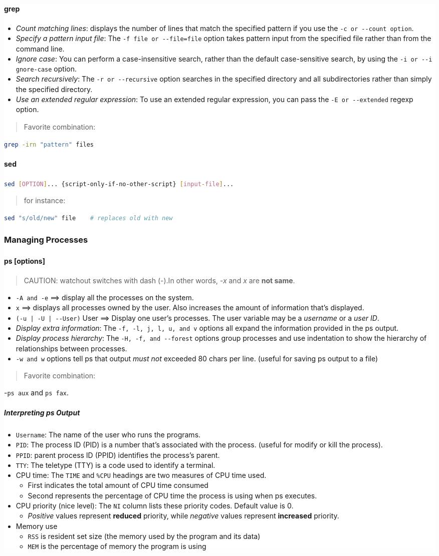 #### grep

- *Count matching lines*: displays the number of lines that match the specified pattern if you use the `-c or --count option`.
- *Specify a pattern input file*: The `-f file or --file=file` option takes pattern input from the specified file rather than from the command line.
- *Ignore case*: You can perform a case-insensitive search, rather than the default case-sensitive search, by using the `-i or --ignore-case` option.
- *Search recursively*: The `-r or --recursive` option searches in the specified directory and all subdirectories rather than simply the specified directory.
- *Use an extended regular expression*: To use an extended regular expression, you can pass the `-E or --extended` regexp option.

> Favorite combination:

```bash
grep -irn "pattern" files
```

#### sed

```bash
sed [OPTION]... {script-only-if-no-other-script} [input-file]...
```

> for instance:

```bash
sed "s/old/new" file    # replaces old with new
```

### Managing Processes

#### ps [options]

> CAUTION: watchout switches with dash (-).In other words, *-x* and *x* are **not same**.

- `-A and -e` ==> display all the processes on the system.
- `x` ==> displays all processes owned by the user. Also increases the amount of information that’s displayed.
- `(-u | -U | --User)` User ==> Display one user’s processes. The user variable may be a *username* or a *user ID*.
- *Display extra information*: The `-f, -l, j, l, u, and v` options all expand the information provided in the ps output.
- *Display process hierarchy*: The `-H, -f, and --forest` options group processes and use indentation to show the hierarchy of relationships between processes.
- `-w and w` options tell ps that output *must not* exceeded 80 chars per line. (useful for saving ps output to a file)

> Favorite combination:

-`ps aux` and `ps fax`.

##### Interpreting ps Output

- `Username`: The name of the user who runs the programs.
- `PID`: The process ID (PID) is a number that’s associated with the process. (useful for modify or kill the process).
- `PPID`: parent process ID (PPID) identifies the process’s parent.
- `TTY`: The teletype (TTY) is a code used to identify a terminal.
- CPU time: The `TIME` and `%CPU` headings are two measures of CPU time used.
  - First indicates the total amount of CPU time consumed
  - Second represents the percentage of CPU time the process is using when ps executes.
- CPU priority (nice level): The `NI` column lists these priority codes. Default value is 0.
  - *Positive* values represent **reduced** priority, while *negative* values represent **increased** priority.
- Memory use
  - `RSS`   is resident set size (the memory used by the program and its data)
  - `MEM`   is the percentage of memory the program is using